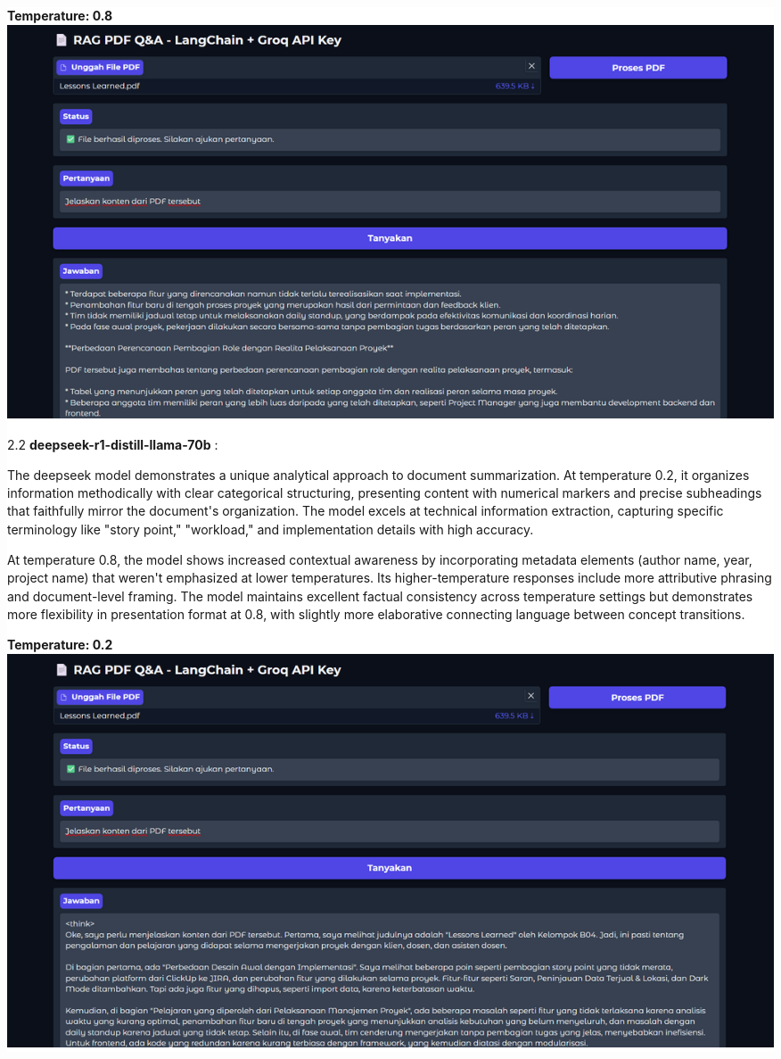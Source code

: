 **Temperature: 0.8**
![llama 3.3 70b (Temp 0.8)](images/llama-08.png)

2.2 **deepseek-r1-distill-llama-70b** :

The deepseek model demonstrates a unique analytical approach to document summarization. At temperature 0.2, it organizes information methodically with clear categorical structuring, presenting content with numerical markers and precise subheadings that faithfully mirror the document's organization. The model excels at technical information extraction, capturing specific terminology like "story point," "workload," and implementation details with high accuracy.

At temperature 0.8, the model shows increased contextual awareness by incorporating metadata elements (author name, year, project name) that weren't emphasized at lower temperatures. Its higher-temperature responses include more attributive phrasing and document-level framing. The model maintains excellent factual consistency across temperature settings but demonstrates more flexibility in presentation format at 0.8, with slightly more elaborative connecting language between concept transitions.

**Temperature: 0.2**
![deepseek-r1-distill-llama-70b (Temp 0.2)](images/deepseek-02.png)
